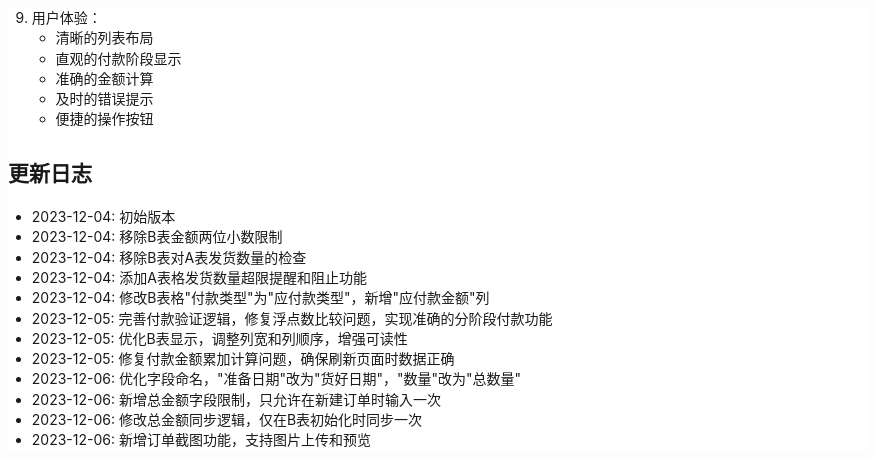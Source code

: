 9. 用户体验：
   - 清晰的列表布局
   - 直观的付款阶段显示
   - 准确的金额计算
   - 及时的错误提示
   - 便捷的操作按钮

## 更新日志
- 2023-12-04: 初始版本
- 2023-12-04: 移除B表金额两位小数限制
- 2023-12-04: 移除B表对A表发货数量的检查
- 2023-12-04: 添加A表格发货数量超限提醒和阻止功能
- 2023-12-04: 修改B表格"付款类型"为"应付款类型"，新增"应付款金额"列
- 2023-12-05: 完善付款验证逻辑，修复浮点数比较问题，实现准确的分阶段付款功能
- 2023-12-05: 优化B表显示，调整列宽和列顺序，增强可读性
- 2023-12-05: 修复付款金额累加计算问题，确保刷新页面时数据正确
- 2023-12-06: 优化字段命名，"准备日期"改为"货好日期"，"数量"改为"总数量"
- 2023-12-06: 新增总金额字段限制，只允许在新建订单时输入一次
- 2023-12-06: 修改总金额同步逻辑，仅在B表初始化时同步一次
- 2023-12-06: 新增订单截图功能，支持图片上传和预览
